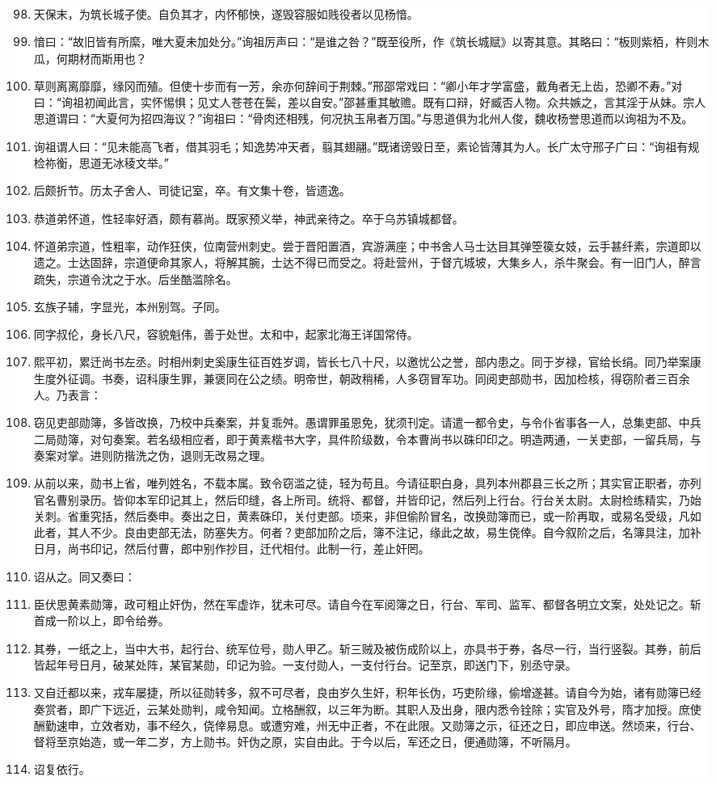 98. <span id="卢玄玄孙思道_昌衡_元明_潜_卢柔子恺_卢观弟仲宣_彪从子文伟_卢同子斐_兄子景裕_景裕弟辩_光_光子贲_光从弟勇_卢诞-98"></span>
天保末，为筑长城子使。自负其才，内怀郁怏，遂毁容服如贱役者以见杨愔。

99. <span id="卢玄玄孙思道_昌衡_元明_潜_卢柔子恺_卢观弟仲宣_彪从子文伟_卢同子斐_兄子景裕_景裕弟辩_光_光子贲_光从弟勇_卢诞-99"></span>
愔曰：“故旧皆有所縻，唯大夏未加处分。”询祖厉声曰：“是谁之咎？”既至役所，作《筑长城赋》以寄其意。其略曰：“板则紫栢，杵则木瓜，何期材而斯用也？

100. <span id="卢玄玄孙思道_昌衡_元明_潜_卢柔子恺_卢观弟仲宣_彪从子文伟_卢同子斐_兄子景裕_景裕弟辩_光_光子贲_光从弟勇_卢诞-100"></span>
草则离离靡靡，缘冈而殖。但使十步而有一芳，余亦何辞间于荆棘。”邢邵常戏曰：“卿小年才学富盛，戴角者无上齿，恐卿不寿。”对曰：“询祖初闻此言，实怀惕惧；见丈人苍苍在鬓，差以自安。”邵甚重其敏赡。既有口辩，好臧否人物。众共嫉之，言其淫于从妹。宗人思道谓曰：“大夏何为招四海议？”询祖曰：“骨肉还相残，何况执玉帛者万国。”与思道俱为北州人俊，魏收杨誉思道而以询祖为不及。

101. <span id="卢玄玄孙思道_昌衡_元明_潜_卢柔子恺_卢观弟仲宣_彪从子文伟_卢同子斐_兄子景裕_景裕弟辩_光_光子贲_光从弟勇_卢诞-101"></span>
询祖谓人曰：“见未能高飞者，借其羽毛；知逸势冲天者，翦其翅翮。”既诸谤毁日至，素论皆薄其为人。长广太守邢子广曰：“询祖有规检祢衡，思道无冰稜文举。”

102. <span id="卢玄玄孙思道_昌衡_元明_潜_卢柔子恺_卢观弟仲宣_彪从子文伟_卢同子斐_兄子景裕_景裕弟辩_光_光子贲_光从弟勇_卢诞-102"></span>
后颇折节。历太子舍人、司徒记室，卒。有文集十卷，皆遗逸。

103. <span id="卢玄玄孙思道_昌衡_元明_潜_卢柔子恺_卢观弟仲宣_彪从子文伟_卢同子斐_兄子景裕_景裕弟辩_光_光子贲_光从弟勇_卢诞-103"></span>
恭道弟怀道，性轻率好酒，颇有慕尚。既家预义举，神武亲待之。卒于乌苏镇城都督。

104. <span id="卢玄玄孙思道_昌衡_元明_潜_卢柔子恺_卢观弟仲宣_彪从子文伟_卢同子斐_兄子景裕_景裕弟辩_光_光子贲_光从弟勇_卢诞-104"></span>
怀道弟宗道，性粗率，动作狂侠，位南营州刺史。尝于晋阳置酒，宾游满座；中书舍人马士达目其弹箜篌女妓，云手甚纤素，宗道即以遗之。士达固辞，宗道便命其家人，将解其腕，士达不得已而受之。将赴营州，于督亢城坡，大集乡人，杀牛聚会。有一旧门人，醉言疏失，宗道令沈之于水。后坐酷滥除名。

105. <span id="卢玄玄孙思道_昌衡_元明_潜_卢柔子恺_卢观弟仲宣_彪从子文伟_卢同子斐_兄子景裕_景裕弟辩_光_光子贲_光从弟勇_卢诞-105"></span>
玄族子辅，字显光，本州别驾。子同。

106. <span id="卢玄玄孙思道_昌衡_元明_潜_卢柔子恺_卢观弟仲宣_彪从子文伟_卢同子斐_兄子景裕_景裕弟辩_光_光子贲_光从弟勇_卢诞-106"></span>
同字叔伦，身长八尺，容貌魁伟，善于处世。太和中，起家北海王详国常侍。

107. <span id="卢玄玄孙思道_昌衡_元明_潜_卢柔子恺_卢观弟仲宣_彪从子文伟_卢同子斐_兄子景裕_景裕弟辩_光_光子贲_光从弟勇_卢诞-107"></span>
熙平初，累迁尚书左丞。时相州刺史奚康生征百姓岁调，皆长七八十尺，以邀忧公之誉，部内患之。同于岁禄，官给长绢。同乃举案康生度外征调。书奏，诏科康生罪，兼褒同在公之绩。明帝世，朝政稍稀，人多窃冒军功。同阅吏部勋书，因加检核，得窃阶者三百余人。乃表言：

108. <span id="卢玄玄孙思道_昌衡_元明_潜_卢柔子恺_卢观弟仲宣_彪从子文伟_卢同子斐_兄子景裕_景裕弟辩_光_光子贲_光从弟勇_卢诞-108"></span>
窃见吏部勋簿，多皆改换，乃校中兵秦案，并复乖舛。愚谓罪虽恩免，犹须刊定。请遣一都令史，与令仆省事各一人，总集吏部、中兵二局勋簿，对句奏案。若名级相应者，即于黄素楷书大字，具件阶级数，令本曹尚书以硃印印之。明造两通，一关吏部，一留兵局，与奏案对掌。进则防揩洗之伪，退则无改易之理。

109. <span id="卢玄玄孙思道_昌衡_元明_潜_卢柔子恺_卢观弟仲宣_彪从子文伟_卢同子斐_兄子景裕_景裕弟辩_光_光子贲_光从弟勇_卢诞-109"></span>
从前以来，勋书上省，唯列姓名，不载本属。致令窃滥之徒，轻为苟且。今请征职白身，具列本州郡县三长之所；其实官正职者，亦列官名曹别录历。皆仰本军印记其上，然后印缝，各上所司。统将、都督，并皆印记，然后列上行台。行台关太尉。太尉检练精实，乃始关刺。省重究括，然后奏申。奏出之日，黄素硃印，关付吏部。顷来，非但偷阶冒名，改换勋簿而已，或一阶再取，或易名受级，凡如此者，其人不少。良由吏部无法，防塞失方。何者？吏部加阶之后，簿不注记，缘此之故，易生侥倖。自今叙阶之后，名簿具注，加补日月，尚书印记，然后付曹，郎中别作抄目，迁代相付。此制一行，差止奸罔。

110. <span id="卢玄玄孙思道_昌衡_元明_潜_卢柔子恺_卢观弟仲宣_彪从子文伟_卢同子斐_兄子景裕_景裕弟辩_光_光子贲_光从弟勇_卢诞-110"></span>
诏从之。同又奏曰：

111. <span id="卢玄玄孙思道_昌衡_元明_潜_卢柔子恺_卢观弟仲宣_彪从子文伟_卢同子斐_兄子景裕_景裕弟辩_光_光子贲_光从弟勇_卢诞-111"></span>
臣伏思黄素勋簿，政可粗止奸伪，然在军虚诈，犹未可尽。请自今在军阅簿之日，行台、军司、监军、都督各明立文案，处处记之。斩首成一阶以上，即令给券。

112. <span id="卢玄玄孙思道_昌衡_元明_潜_卢柔子恺_卢观弟仲宣_彪从子文伟_卢同子斐_兄子景裕_景裕弟辩_光_光子贲_光从弟勇_卢诞-112"></span>
其券，一纸之上，当中大书，起行台、统军位号，勋人甲乙。斩三贼及被伤成阶以上，亦具书于券，各尽一行，当行竖裂。其券，前后皆起年号日月，破某处阵，某官某勋，印记为验。一支付勋人，一支付行台。记至京，即送门下，别丞守录。

113. <span id="卢玄玄孙思道_昌衡_元明_潜_卢柔子恺_卢观弟仲宣_彪从子文伟_卢同子斐_兄子景裕_景裕弟辩_光_光子贲_光从弟勇_卢诞-113"></span>
又自迁都以来，戎车屡捷，所以征勋转多，叙不可尽者，良由岁久生奸，积年长伪，巧吏阶缘，偷增遂甚。请自今为始，诸有勋簿已经奏赏者，即广下远近，云某处勋判，咸令知闻。立格酬叙，以三年为断。其职人及出身，限内悉令铨除；实官及外号，隋才加授。庶使酬勤速申，立效者劝，事不经久，侥倖易息。或遭穷难，州无中正者，不在此限。又勋簿之示，征还之日，即应申送。然顷来，行台、督将至京始造，或一年二岁，方上勋书。奸伪之原，实自由此。于今以后，军还之日，便通勋簿，不听隔月。

114. <span id="卢玄玄孙思道_昌衡_元明_潜_卢柔子恺_卢观弟仲宣_彪从子文伟_卢同子斐_兄子景裕_景裕弟辩_光_光子贲_光从弟勇_卢诞-114"></span>
诏复依行。
